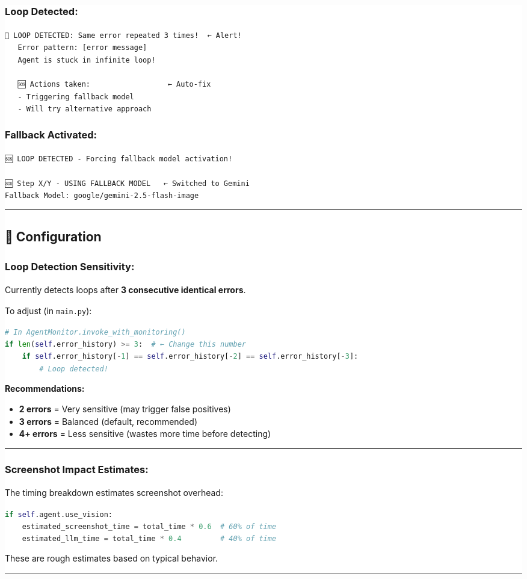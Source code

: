 ### **Loop Detected:**
```
🔴 LOOP DETECTED: Same error repeated 3 times!  ← Alert!
   Error pattern: [error message]
   Agent is stuck in infinite loop!

   🆘 Actions taken:                  ← Auto-fix
   - Triggering fallback model
   - Will try alternative approach
```

### **Fallback Activated:**
```
🆘 LOOP DETECTED - Forcing fallback model activation!

🆘 Step X/Y - USING FALLBACK MODEL   ← Switched to Gemini
Fallback Model: google/gemini-2.5-flash-image
```

---

## 🔧 Configuration

### **Loop Detection Sensitivity:**

Currently detects loops after **3 consecutive identical errors**.

To adjust (in `main.py`):
```python
# In AgentMonitor.invoke_with_monitoring()
if len(self.error_history) >= 3:  # ← Change this number
    if self.error_history[-1] == self.error_history[-2] == self.error_history[-3]:
        # Loop detected!
```

**Recommendations:**
- **2 errors** = Very sensitive (may trigger false positives)
- **3 errors** = Balanced (default, recommended)
- **4+ errors** = Less sensitive (wastes more time before detecting)

---

### **Screenshot Impact Estimates:**

The timing breakdown estimates screenshot overhead:
```python
if self.agent.use_vision:
    estimated_screenshot_time = total_time * 0.6  # 60% of time
    estimated_llm_time = total_time * 0.4         # 40% of time
```

These are rough estimates based on typical behavior.

---
